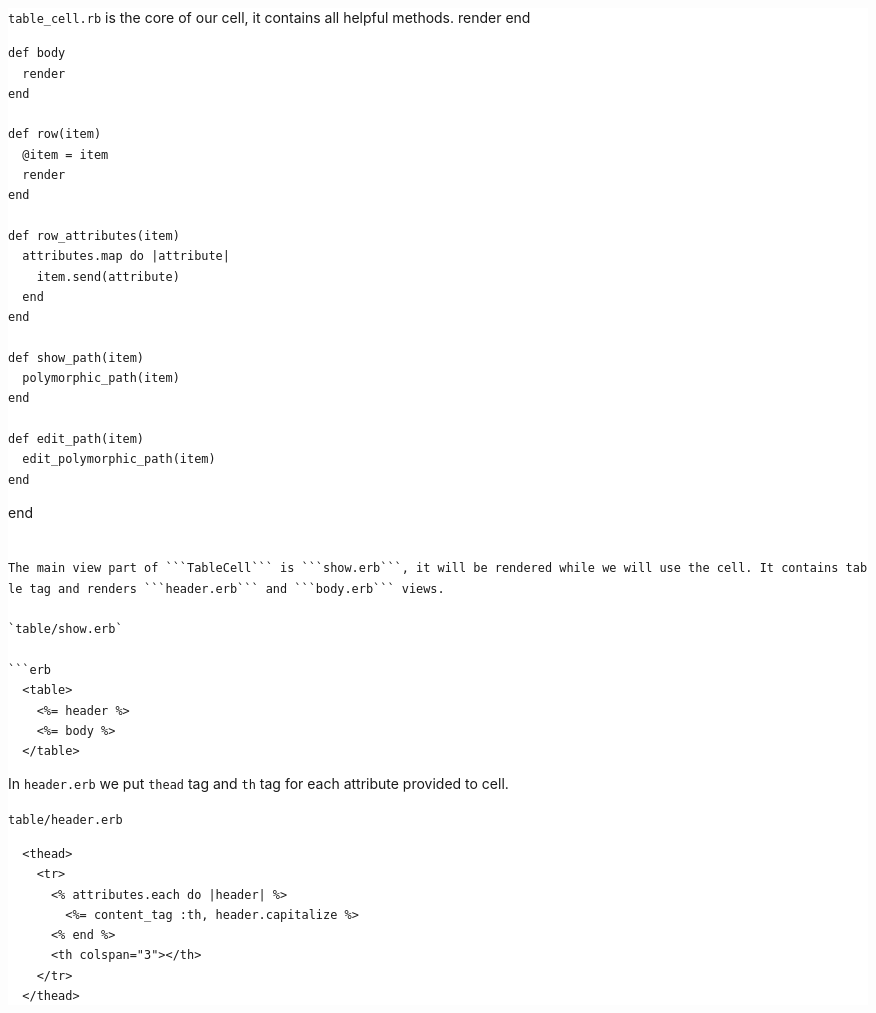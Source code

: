```table_cell.rb``` is the core of our cell, it contains all helpful methods.
      render
    end

    def body
      render
    end

    def row(item)
      @item = item
      render
    end

    def row_attributes(item)
      attributes.map do |attribute|
        item.send(attribute)
      end
    end

    def show_path(item)
      polymorphic_path(item)
    end

    def edit_path(item)
      edit_polymorphic_path(item)
    end
  end

```

The main view part of ```TableCell``` is ```show.erb```, it will be rendered while we will use the cell. It contains table tag and renders ```header.erb``` and ```body.erb``` views.

`table/show.erb`

```erb
  <table>
    <%= header %>
    <%= body %>
  </table>
```

In ```header.erb``` we put ```thead``` tag and ```th``` tag for each attribute provided to cell.

`table/header.erb`

```erb
  <thead>
    <tr>
      <% attributes.each do |header| %>
        <%= content_tag :th, header.capitalize %>
      <% end %>
      <th colspan="3"></th>
    </tr>
  </thead>
```
